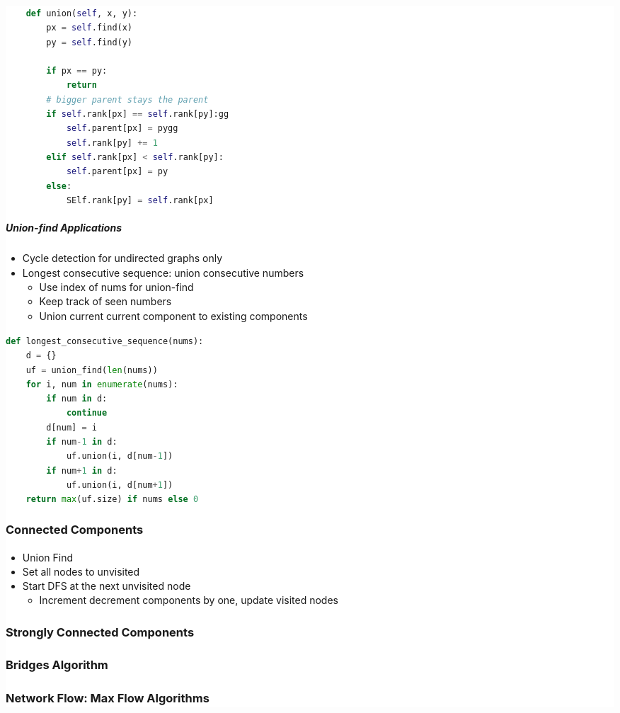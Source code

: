 ```python
	def union(self, x, y):
		px = self.find(x)
		py = self.find(y)

		if px == py:
			return
		# bigger parent stays the parent
		if self.rank[px] == self.rank[py]:gg
			self.parent[px] = pygg
			self.rank[py] += 1
		elif self.rank[px] < self.rank[py]:
			self.parent[px] = py
		else:
			SElf.rank[py] = self.rank[px]
```

##### Union-find Applications

- Cycle detection for undirected graphs only
- Longest consecutive sequence: union consecutive numbers
  - Use index of nums for union-find
  - Keep track of seen numbers
  - Union current current component to existing components

```python
def longest_consecutive_sequence(nums):
	d = {}
	uf = union_find(len(nums))
	for i, num in enumerate(nums):
		if num in d:
			continue
		d[num] = i
		if num-1 in d:
			uf.union(i, d[num-1])
		if num+1 in d:
			uf.union(i, d[num+1])
	return max(uf.size) if nums else 0
```

### Connected Components

- Union Find
- Set all nodes to unvisited
- Start DFS at the next unvisited node
  - Increment decrement components by one, update visited nodes

### Strongly Connected Components

### Bridges Algorithm

### Network Flow: Max Flow Algorithms
